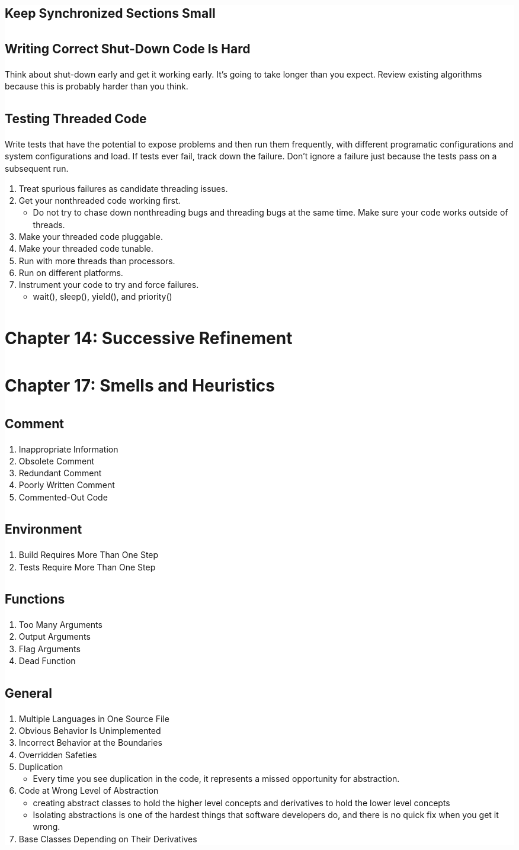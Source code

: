 ## Keep Synchronized Sections Small

## Writing Correct Shut-Down Code Is Hard
Think about shut-down early and get it working early. It’s going to take longer than you expect. Review existing algorithms because this is probably harder than you think.

## Testing Threaded Code
Write tests that have the potential to expose problems and then run them frequently, with different programatic configurations and system configurations and load. If tests ever fail, track down the failure. Don’t ignore a failure just because the tests pass on a subsequent run.

1. Treat spurious failures as candidate threading issues.
2. Get your nonthreaded code working first.
    * Do not try to chase down nonthreading bugs and threading bugs at the same time. Make sure your code works outside of threads.
3. Make your threaded code pluggable.
4. Make your threaded code tunable.
5. Run with more threads than processors.
6. Run on different platforms.
7. Instrument your code to try and force failures.
    * wait(), sleep(), yield(), and priority()

# Chapter 14: Successive Refinement

# Chapter 17: Smells and Heuristics
## Comment
1. Inappropriate Information
2. Obsolete Comment
3. Redundant Comment
4. Poorly Written Comment
5. Commented-Out Code

## Environment
1. Build Requires More Than One Step
2. Tests Require More Than One Step

## Functions
1. Too Many Arguments
2. Output Arguments
3. Flag Arguments
4. Dead Function

## General
1. Multiple Languages in One Source File
2. Obvious Behavior Is Unimplemented
3. Incorrect Behavior at the Boundaries
4. Overridden Safeties
5. Duplication
    * Every time you see duplication in the code, it represents a missed opportunity for abstraction.
6. Code at Wrong Level of Abstraction
    * creating abstract classes to hold the higher level concepts and derivatives to hold the lower level concepts
    * Isolating abstractions is one of the hardest things that software developers do, and there is no quick fix when you get it wrong.
7. Base Classes Depending on Their Derivatives